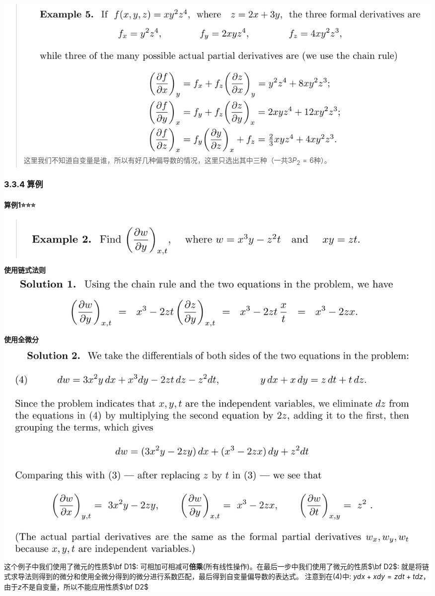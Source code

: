 > ![image.png](./PART_C__拉格朗日乘子和限制性微分.assets/20230302_1044585928.png)
> 这里我们不知道自变量是谁，所以有好几种偏导数的情况，这里只选出其中三种（一共$3P_2=6$种）。


### 3.3.4 算例
#### 算例1⭐⭐⭐
> ![image.png](./PART_C__拉格朗日乘子和限制性微分.assets/20230302_1044586584.png)

**使用链式法则**![image.png](./PART_C__拉格朗日乘子和限制性微分.assets/20230302_1044585474.png)
**使用全微分**![image.png](./PART_C__拉格朗日乘子和限制性微分.assets/20230302_1044599071.png)
这个例子中我们使用了微元的性质$\bf D1$: 可相加可相减可**倍乘**(所有线性操作)。在最后一步中我们使用了微元的性质$\bf D2$: 就是将链式求导法则得到的微分和使用全微分得到的微分进行系数匹配，最后得到自变量偏导数的表达式。
注意到在$(4)$中: $ydx+xdy=zdt+tdz$，由于$z$不是自变量，所以不能应用性质$\bf D2$
 